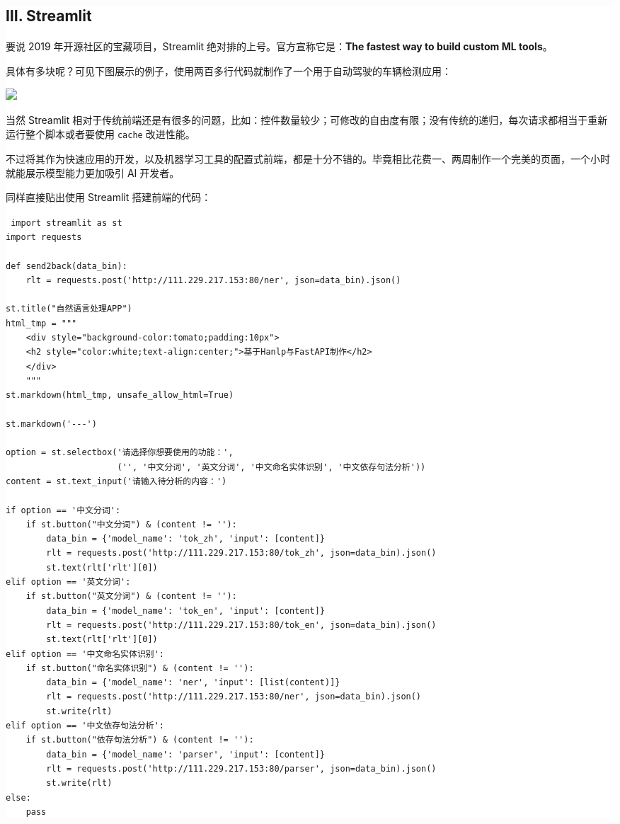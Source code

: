 ## Ⅲ. Streamlit

要说 2019 年开源社区的宝藏项目，Streamlit 绝对排的上号。官方宣称它是：**The fastest way to build custom ML tools**。

具体有多块呢？可见下图展示的例子，使用两百多行代码就制作了一个用于自动驾驶的车辆检测应用：

![](https://upload-images.jianshu.io/upload_images/14270006-1178550a8ca109d8.png)

当然 Streamlit 相对于传统前端还是有很多的问题，比如：控件数量较少；可修改的自由度有限；没有传统的递归，每次请求都相当于重新运行整个脚本或者要使用 `cache` 改进性能。

不过将其作为快速应用的开发，以及机器学习工具的配置式前端，都是十分不错的。毕竟相比花费一、两周制作一个完美的页面，一个小时就能展示模型能力更加吸引 AI 开发者。

同样直接贴出使用 Streamlit 搭建前端的代码：

     import streamlit as st
    import requests

    def send2back(data_bin):
        rlt = requests.post('http://111.229.217.153:80/ner', json=data_bin).json()

    st.title("自然语言处理APP")
    html_tmp = """
        <div style="background-color:tomato;padding:10px">
        <h2 style="color:white;text-align:center;">基于Hanlp与FastAPI制作</h2>
        </div>
        """
    st.markdown(html_tmp, unsafe_allow_html=True)

    st.markdown('---')

    option = st.selectbox('请选择你想要使用的功能：',
                          ('', '中文分词', '英文分词', '中文命名实体识别', '中文依存句法分析'))
    content = st.text_input('请输入待分析的内容：')

    if option == '中文分词':
        if st.button("中文分词") & (content != ''):
            data_bin = {'model_name': 'tok_zh', 'input': [content]}
            rlt = requests.post('http://111.229.217.153:80/tok_zh', json=data_bin).json()
            st.text(rlt['rlt'][0])
    elif option == '英文分词':
        if st.button("英文分词") & (content != ''):
            data_bin = {'model_name': 'tok_en', 'input': [content]}
            rlt = requests.post('http://111.229.217.153:80/tok_en', json=data_bin).json()
            st.text(rlt['rlt'][0])
    elif option == '中文命名实体识别':
        if st.button("命名实体识别") & (content != ''):
            data_bin = {'model_name': 'ner', 'input': [list(content)]}
            rlt = requests.post('http://111.229.217.153:80/ner', json=data_bin).json()
            st.write(rlt)
    elif option == '中文依存句法分析':
        if st.button("依存句法分析") & (content != ''):
            data_bin = {'model_name': 'parser', 'input': [content]}
            rlt = requests.post('http://111.229.217.153:80/parser', json=data_bin).json()
            st.write(rlt)
    else:
        pass 
